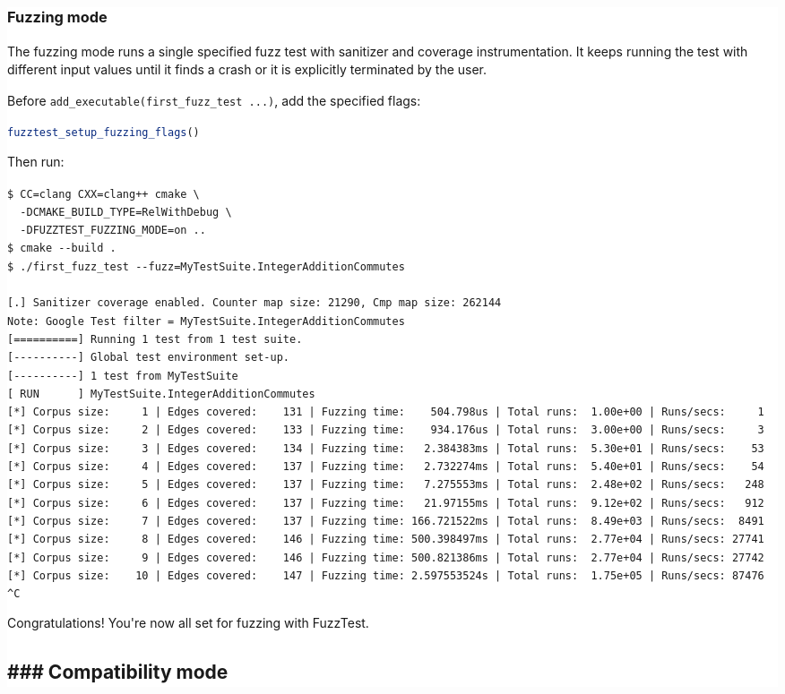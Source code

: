 ### Fuzzing mode

The fuzzing mode runs a single specified fuzz test with sanitizer and coverage
instrumentation. It keeps running the test with different input values until it
finds a crash or it is explicitly terminated by the user.

Before `add_executable(first_fuzz_test ...)`, add the specified flags:

```cmake
fuzztest_setup_fuzzing_flags()
```

Then run:

```
$ CC=clang CXX=clang++ cmake \
  -DCMAKE_BUILD_TYPE=RelWithDebug \
  -DFUZZTEST_FUZZING_MODE=on ..
$ cmake --build .
$ ./first_fuzz_test --fuzz=MyTestSuite.IntegerAdditionCommutes

[.] Sanitizer coverage enabled. Counter map size: 21290, Cmp map size: 262144
Note: Google Test filter = MyTestSuite.IntegerAdditionCommutes
[==========] Running 1 test from 1 test suite.
[----------] Global test environment set-up.
[----------] 1 test from MyTestSuite
[ RUN      ] MyTestSuite.IntegerAdditionCommutes
[*] Corpus size:     1 | Edges covered:    131 | Fuzzing time:    504.798us | Total runs:  1.00e+00 | Runs/secs:     1
[*] Corpus size:     2 | Edges covered:    133 | Fuzzing time:    934.176us | Total runs:  3.00e+00 | Runs/secs:     3
[*] Corpus size:     3 | Edges covered:    134 | Fuzzing time:   2.384383ms | Total runs:  5.30e+01 | Runs/secs:    53
[*] Corpus size:     4 | Edges covered:    137 | Fuzzing time:   2.732274ms | Total runs:  5.40e+01 | Runs/secs:    54
[*] Corpus size:     5 | Edges covered:    137 | Fuzzing time:   7.275553ms | Total runs:  2.48e+02 | Runs/secs:   248
[*] Corpus size:     6 | Edges covered:    137 | Fuzzing time:   21.97155ms | Total runs:  9.12e+02 | Runs/secs:   912
[*] Corpus size:     7 | Edges covered:    137 | Fuzzing time: 166.721522ms | Total runs:  8.49e+03 | Runs/secs:  8491
[*] Corpus size:     8 | Edges covered:    146 | Fuzzing time: 500.398497ms | Total runs:  2.77e+04 | Runs/secs: 27741
[*] Corpus size:     9 | Edges covered:    146 | Fuzzing time: 500.821386ms | Total runs:  2.77e+04 | Runs/secs: 27742
[*] Corpus size:    10 | Edges covered:    147 | Fuzzing time: 2.597553524s | Total runs:  1.75e+05 | Runs/secs: 87476
^C
```

Congratulations! You're now all set for fuzzing with FuzzTest.

## ### Compatibility mode
